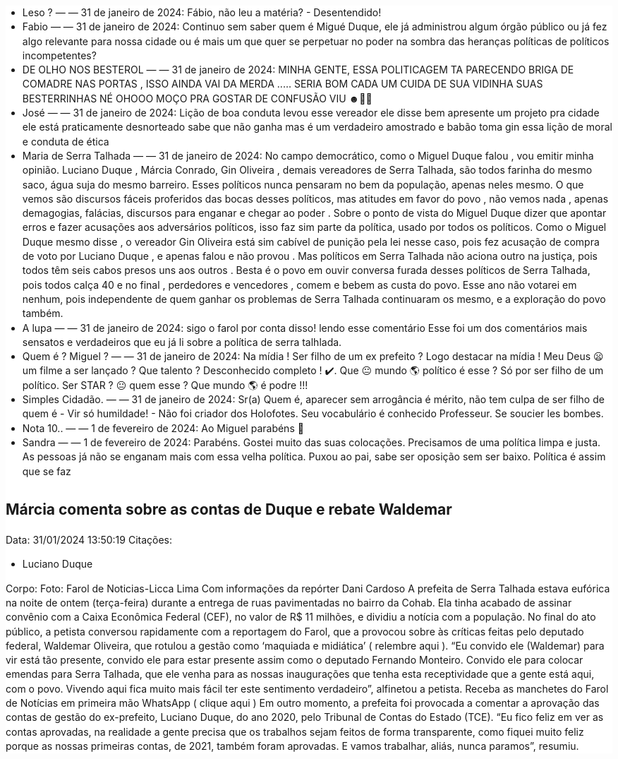 - Leso ? — — 31 de janeiro de 2024: Fábio, não leu a matéria? - Desentendido!
- Fabio — — 31 de janeiro de 2024: Continuo sem saber quem é Migué Duque, ele já administrou algum órgão público ou já fez algo relevante para nossa cidade ou é mais um que quer se perpetuar no poder na sombra das heranças políticas de políticos incompetentes?
- DE OLHO NOS BESTEROL — — 31 de janeiro de 2024: MINHA GENTE, ESSA POLITICAGEM TA PARECENDO BRIGA DE COMADRE NAS PORTAS , ISSO AINDA VAI DA MERDA ..... SERIA BOM CADA UM CUIDA DE SUA VIDINHA SUAS BESTERRINHAS NÉ OHOOO MOÇO PRA GOSTAR DE CONFUSÃO VIU ☻️🙆‍♂️
- José — — 31 de janeiro de 2024: Lição de boa conduta levou esse vereador ele disse bem apresente um projeto pra cidade ele está praticamente desnorteado sabe que não ganha mas é um verdadeiro amostrado e babão toma gin essa lição de moral e conduta de ética
- Maria de Serra Talhada — — 31 de janeiro de 2024: No campo democrático, como o Miguel Duque falou , vou emitir minha opinião. Luciano Duque , Márcia Conrado, Gin Oliveira , demais vereadores de Serra Talhada, são todos farinha do mesmo saco, água suja do mesmo barreiro. Esses políticos nunca pensaram no bem da população, apenas neles mesmo. O que vemos são discursos fáceis proferidos das bocas desses políticos, mas atitudes em favor do povo , não vemos nada , apenas demagogias, falácias, discursos para enganar e chegar ao poder . Sobre o ponto de vista do Miguel Duque dizer que apontar erros e fazer acusações aos adversários políticos, isso faz sim parte da política, usado por todos os políticos. Como o Miguel Duque mesmo disse , o vereador Gin Oliveira está sim cabível de punição pela lei nesse caso, pois fez acusação de compra de voto por Luciano Duque , e apenas falou e não provou . Mas políticos em Serra Talhada não aciona outro na justiça, pois todos têm seis cabos presos uns aos outros . Besta é o povo em ouvir conversa furada desses políticos de Serra Talhada, pois todos calça 40 e no final , perdedores e vencedores , comem e bebem as custa do povo. Esse ano não votarei em nenhum, pois independente de quem ganhar os problemas de Serra Talhada continuaram os mesmo, e a exploração do povo também.
- A lupa — — 31 de janeiro de 2024: sigo o farol por conta disso! lendo esse comentário Esse foi um dos comentários mais sensatos e verdadeiros que eu já li sobre a política de serra talhlada.
- Quem é ? Miguel ? — — 31 de janeiro de 2024: Na mídia ! Ser filho de um ex prefeito ? Logo destacar na mídia ! Meu Deus 😦 um filme a ser lançado ? Que talento ? Desconhecido completo ! ✔️. Que 😐 mundo 🌎 político é esse ? Só por ser filho de um político. Ser STAR ? 😐 quem esse ? Que mundo 🌎 é podre !!!
- Simples Cidadão. — — 31 de janeiro de 2024: Sr(a) Quem é, aparecer sem arrogância é mérito, não tem culpa de ser filho de quem é - Vir só humildade! - Não foi criador dos Holofotes. Seu vocabulário é conhecido Professeur. Se soucier les bombes.
- Nota 10.. — — 1 de fevereiro de 2024: Ao Miguel parabéns 🎊
- Sandra — — 1 de fevereiro de 2024: Parabéns. Gostei muito das suas colocações. Precisamos de uma política limpa e justa. As pessoas já não se enganam mais com essa velha política. Puxou ao pai, sabe ser oposição sem ser baixo. Política é assim que se faz


## Márcia comenta sobre as contas de Duque e rebate Waldemar
Data: 31/01/2024 13:50:19
Citações:
- Luciano Duque

Corpo:
Foto: Farol de Noticias-Licca Lima Com informações da repórter Dani Cardoso A prefeita de Serra Talhada estava eufórica na noite de ontem (terça-feira) durante a entrega de ruas pavimentadas no bairro da Cohab. Ela tinha acabado de assinar convênio com a Caixa Econômica Federal (CEF), no valor de R$ 11 milhões, e dividiu a notícia com a população. No final do ato público, a petista conversou rapidamente com a reportagem do Farol, que a provocou sobre às críticas feitas pelo deputado federal, Waldemar Oliveira, que rotulou a gestão como ‘maquiada e midiática’ ( relembre aqui ). “Eu convido ele (Waldemar) para vir está tão presente, convido ele para estar presente assim como o deputado Fernando Monteiro. Convido ele para colocar emendas para Serra Talhada, que ele venha para as nossas inaugurações que tenha esta receptividade que a gente está aqui, com o povo. Vivendo aqui fica muito mais fácil ter este sentimento verdadeiro”, alfinetou a petista. Receba as manchetes do Farol de Notícias em primeira mão WhatsApp ( clique aqui ) Em outro momento, a prefeita foi provocada a comentar a aprovação das contas de gestão do ex-prefeito, Luciano Duque, do ano 2020, pelo Tribunal de Contas do Estado (TCE). “Eu fico feliz em ver as contas aprovadas, na realidade a gente precisa que os trabalhos sejam feitos de forma transparente, como fiquei muito feliz porque as nossas primeiras contas, de 2021, também foram aprovadas. E vamos trabalhar, aliás, nunca paramos”, resumiu.
